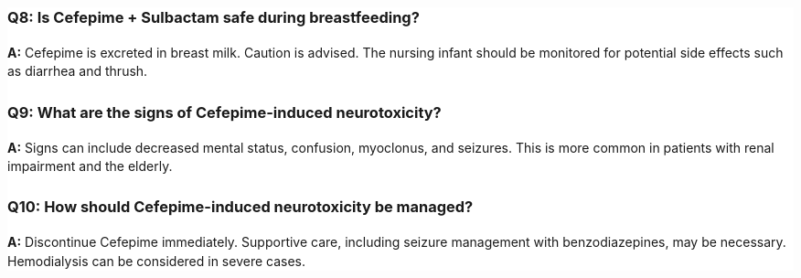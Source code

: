 ### **Q8:  Is Cefepime + Sulbactam safe during breastfeeding?**

**A:** Cefepime is excreted in breast milk. Caution is advised.  The nursing infant should be monitored for potential side effects such as diarrhea and thrush.

### **Q9: What are the signs of Cefepime-induced neurotoxicity?**

**A:** Signs can include decreased mental status, confusion, myoclonus, and seizures. This is more common in patients with renal impairment and the elderly.

### **Q10: How should Cefepime-induced neurotoxicity be managed?**

**A:**  Discontinue Cefepime immediately. Supportive care, including seizure management with benzodiazepines, may be necessary. Hemodialysis can be considered in severe cases.


